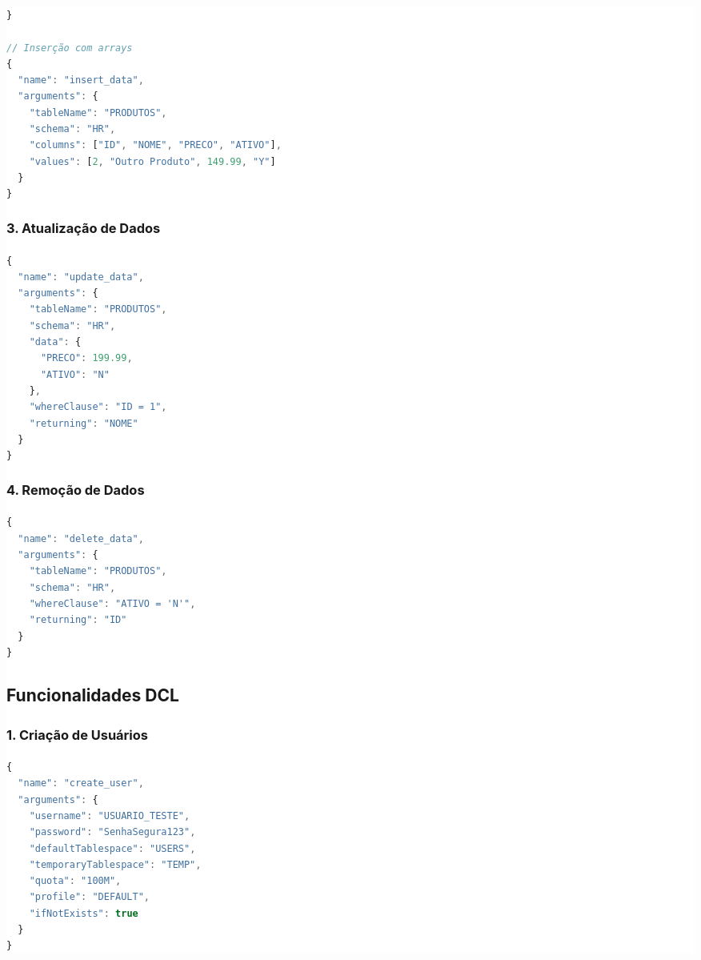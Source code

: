```javascript
}

// Inserção com arrays
{
  "name": "insert_data",
  "arguments": {
    "tableName": "PRODUTOS",
    "schema": "HR",
    "columns": ["ID", "NOME", "PRECO", "ATIVO"],
    "values": [2, "Outro Produto", 149.99, "Y"]
  }
}
```

### 3. Atualização de Dados

```javascript
{
  "name": "update_data",
  "arguments": {
    "tableName": "PRODUTOS",
    "schema": "HR",
    "data": {
      "PRECO": 199.99,
      "ATIVO": "N"
    },
    "whereClause": "ID = 1",
    "returning": "NOME"
  }
}
```

### 4. Remoção de Dados

```javascript
{
  "name": "delete_data",
  "arguments": {
    "tableName": "PRODUTOS",
    "schema": "HR",
    "whereClause": "ATIVO = 'N'",
    "returning": "ID"
  }
}
```

## Funcionalidades DCL

### 1. Criação de Usuários

```javascript
{
  "name": "create_user",
  "arguments": {
    "username": "USUARIO_TESTE",
    "password": "SenhaSegura123",
    "defaultTablespace": "USERS",
    "temporaryTablespace": "TEMP",
    "quota": "100M",
    "profile": "DEFAULT",
    "ifNotExists": true
  }
}
```
